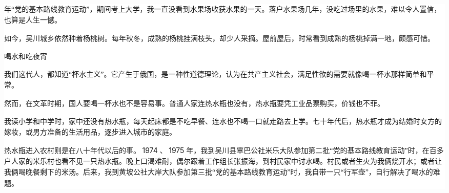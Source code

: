   <span lang="ZH-CN" style='font-family:宋体;mso-ascii-font-family:"Times New Roman"'>
   年“党的基本路线教育运动”，期间考上大学，我一直没看到水果场收获水果的一天。落户水果场几年，没吃过场里的水果，难以令人置信，也算是人生一憾。
  </span>
  <o:p>
  </o:p>
 </p>
 <p class="MsoNormal">
  <span lang="ZH-CN" style='font-family:宋体;mso-ascii-font-family:
"Times New Roman"'>
   如今，吴川城乡依然种着杨桃树。每年秋冬，成熟的杨桃挂满枝头，却少人采摘。屋前屋后，时常看到成熟的杨桃掉满一地，颇感可惜。
  </span>
  <o:p>
  </o:p>
 </p>
 <p class="MsoNormal">
  <span lang="ZH-CN" style='font-family:宋体;mso-ascii-font-family:
"Times New Roman"'>
   喝水和吃夜宵
  </span>
  <o:p>
  </o:p>
 </p>
 <p class="MsoNormal">
  <span lang="ZH-CN" style='font-family:宋体;mso-ascii-font-family:
"Times New Roman"'>
   我们这代人，都知道“杯水主义”。它产生于俄国，是一种性道德理论，认为在共产主义社会，满足性欲的需要就像喝一杯水那样简单和平常。
  </span>
  <o:p>
  </o:p>
 </p>
 <p class="MsoNormal">
  <span lang="ZH-CN" style='font-family:宋体;mso-ascii-font-family:
"Times New Roman"'>
   然而，在文革时期，国人要喝一杯水也不是容易事。普通人家连热水瓶也没有，热水瓶要凭工业品票购买，价钱也不菲。
  </span>
  <o:p>
  </o:p>
 </p>
 <p class="MsoNormal">
  <span lang="ZH-CN" style='font-family:宋体;mso-ascii-font-family:
"Times New Roman"'>
   我读小学和中学时，家中还没有热水瓶，每天起床都是不吃早餐、连水也不喝一口就走路去上学。七十年代后，热水瓶才成为结婚时女方的嫁妆，或男方准备的生活用品，逐步进入城市的家庭。
  </span>
  <o:p>
  </o:p>
 </p>
 <p class="MsoNormal">
  <span lang="ZH-CN" style='font-family:宋体;mso-ascii-font-family:
"Times New Roman"'>
   热水瓶进入农村则是在八十年代以后的事。
  </span>
  1974
  <span lang="ZH-CN" style='font-family:宋体;mso-ascii-font-family:"Times New Roman"'>
   、
  </span>
  1975
  <span lang="ZH-CN" style='font-family:宋体;mso-ascii-font-family:"Times New Roman"'>
   年，我到吴川县覃巴公社米乐大队参加第二批“党的基本路线教育运动”时，在百多户人家的米乐村也看不见一只热水瓶。晚上口渴难耐，偶尔跟着工作组长张振海，到村民家中讨水喝。村民或者生火为我俩烧开水；或者让我俩喝晚餐剩下的米汤。后来，我到黄坡公社大岸大队参加第三批“党的基本路线教育运动”时，我自带一只“行军壶”，自行解决了喝水的难题。
  </span>
  <o:p>
  </o:p>
 </p>
 <p class="MsoNormal">